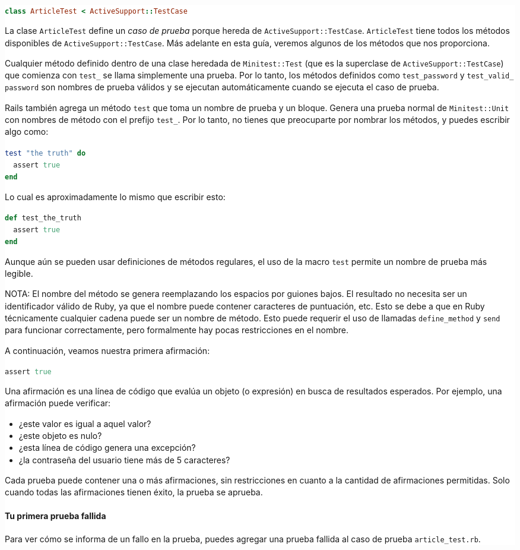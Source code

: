 ```ruby
class ArticleTest < ActiveSupport::TestCase
```

La clase `ArticleTest` define un _caso de prueba_ porque hereda de `ActiveSupport::TestCase`. `ArticleTest` tiene todos los métodos disponibles de `ActiveSupport::TestCase`. Más adelante en esta guía, veremos algunos de los métodos que nos proporciona.

Cualquier método definido dentro de una clase heredada de `Minitest::Test` (que es la superclase de `ActiveSupport::TestCase`) que comienza con `test_` se llama simplemente una prueba. Por lo tanto, los métodos definidos como `test_password` y `test_valid_password` son nombres de prueba válidos y se ejecutan automáticamente cuando se ejecuta el caso de prueba.

Rails también agrega un método `test` que toma un nombre de prueba y un bloque. Genera una prueba normal de `Minitest::Unit` con nombres de método con el prefijo `test_`. Por lo tanto, no tienes que preocuparte por nombrar los métodos, y puedes escribir algo como:

```ruby
test "the truth" do
  assert true
end
```

Lo cual es aproximadamente lo mismo que escribir esto:
```ruby
def test_the_truth
  assert true
end
```

Aunque aún se pueden usar definiciones de métodos regulares, el uso de la macro `test` permite un nombre de prueba más legible.

NOTA: El nombre del método se genera reemplazando los espacios por guiones bajos. El resultado no necesita ser un identificador válido de Ruby, ya que el nombre puede contener caracteres de puntuación, etc. Esto se debe a que en Ruby técnicamente cualquier cadena puede ser un nombre de método. Esto puede requerir el uso de llamadas `define_method` y `send` para funcionar correctamente, pero formalmente hay pocas restricciones en el nombre.

A continuación, veamos nuestra primera afirmación:

```ruby
assert true
```

Una afirmación es una línea de código que evalúa un objeto (o expresión) en busca de resultados esperados. Por ejemplo, una afirmación puede verificar:

* ¿este valor es igual a aquel valor?
* ¿este objeto es nulo?
* ¿esta línea de código genera una excepción?
* ¿la contraseña del usuario tiene más de 5 caracteres?

Cada prueba puede contener una o más afirmaciones, sin restricciones en cuanto a la cantidad de afirmaciones permitidas. Solo cuando todas las afirmaciones tienen éxito, la prueba se aprueba.

#### Tu primera prueba fallida

Para ver cómo se informa de un fallo en la prueba, puedes agregar una prueba fallida al caso de prueba `article_test.rb`.
